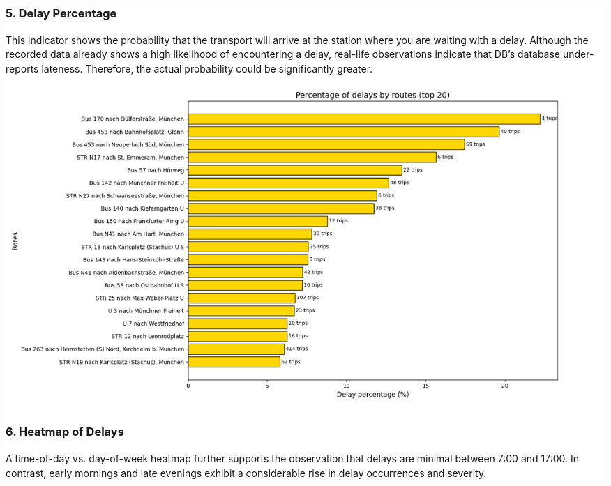 ### 5. Delay Percentage
This indicator shows the probability that the transport will arrive at the station where you are waiting with a delay. Although the recorded data already shows a high likelihood of encountering a delay, real-life observations indicate that DB’s database under-reports lateness. Therefore, the actual probability could be significantly greater.

<img src="./plots/delay_percentage_by_route.png" alt="Delay Percentage by Route" width="800">

### 6. Heatmap of Delays
A time-of-day vs. day-of-week heatmap further supports the observation that delays are minimal between 7:00 and 17:00. In contrast, early mornings and late evenings exhibit a considerable rise in delay occurrences and severity.
